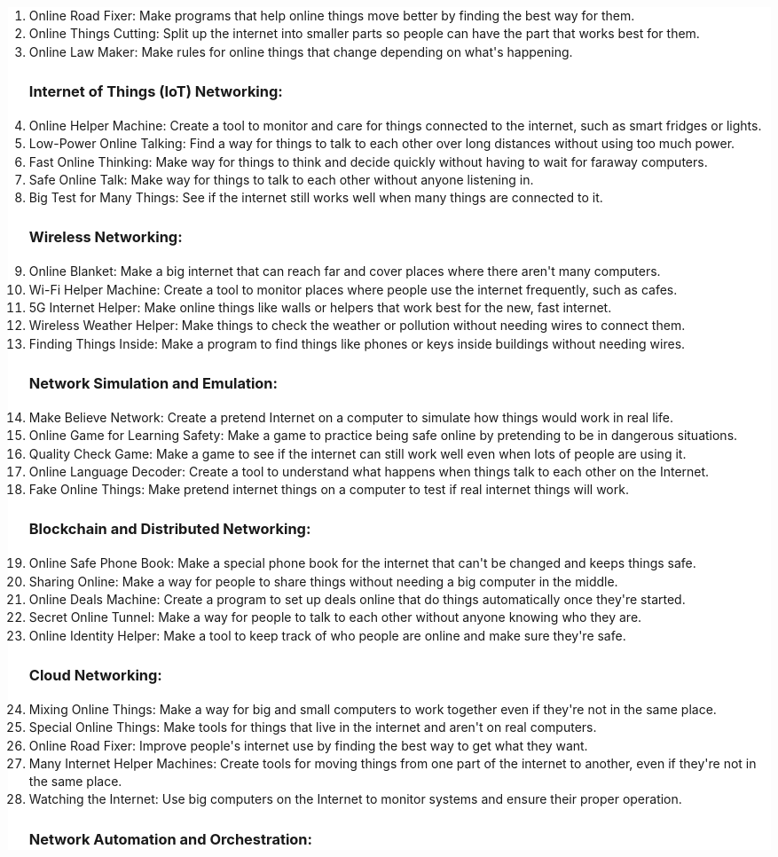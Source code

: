 1. Online Road Fixer: Make programs that help online things move better by finding the best way for them.
1. Online Things Cutting: Split up the internet into smaller parts so people can have the part that works best for them.
1. Online Law Maker: Make rules for online things that change depending on what's happening.
   ### Internet of Things (IoT) Networking:
1. Online Helper Machine: Create a tool to monitor and care for things connected to the internet, such as smart fridges or lights.
1. Low-Power Online Talking: Find a way for things to talk to each other over long distances without using too much power.
1. Fast Online Thinking: Make way for things to think and decide quickly without having to wait for faraway computers.
1. Safe Online Talk: Make way for things to talk to each other without anyone listening in.
1. Big Test for Many Things: See if the internet still works well when many things are connected to it.
   ### Wireless Networking:
1. Online Blanket: Make a big internet that can reach far and cover places where there aren't many computers.
1. Wi-Fi Helper Machine: Create a tool to monitor places where people use the internet frequently, such as cafes.
1. 5G Internet Helper: Make online things like walls or helpers that work best for the new, fast internet.
1. Wireless Weather Helper: Make things to check the weather or pollution without needing wires to connect them.
1. Finding Things Inside: Make a program to find things like phones or keys inside buildings without needing wires.
   ### Network Simulation and Emulation:
1. Make Believe Network: Create a pretend Internet on a computer to simulate how things would work in real life.
1. Online Game for Learning Safety: Make a game to practice being safe online by pretending to be in dangerous situations.
1. Quality Check Game: Make a game to see if the internet can still work well even when lots of people are using it.
1. Online Language Decoder: Create a tool to understand what happens when things talk to each other on the Internet.
1. Fake Online Things: Make pretend internet things on a computer to test if real internet things will work.
   ### Blockchain and Distributed Networking:
1. Online Safe Phone Book: Make a special phone book for the internet that can't be changed and keeps things safe.
1. Sharing Online: Make a way for people to share things without needing a big computer in the middle.
1. Online Deals Machine: Create a program to set up deals online that do things automatically once they're started.
1. Secret Online Tunnel: Make a way for people to talk to each other without anyone knowing who they are.
1. Online Identity Helper: Make a tool to keep track of who people are online and make sure they're safe.
   ### Cloud Networking:
1. Mixing Online Things: Make a way for big and small computers to work together even if they're not in the same place.
1. Special Online Things: Make tools for things that live in the internet and aren't on real computers.
1. Online Road Fixer: Improve people's internet use by finding the best way to get what they want.
1. Many Internet Helper Machines: Create tools for moving things from one part of the internet to another, even if they're not in the same place.
1. Watching the Internet: Use big computers on the Internet to monitor systems and ensure their proper operation.
   ### Network Automation and Orchestration: